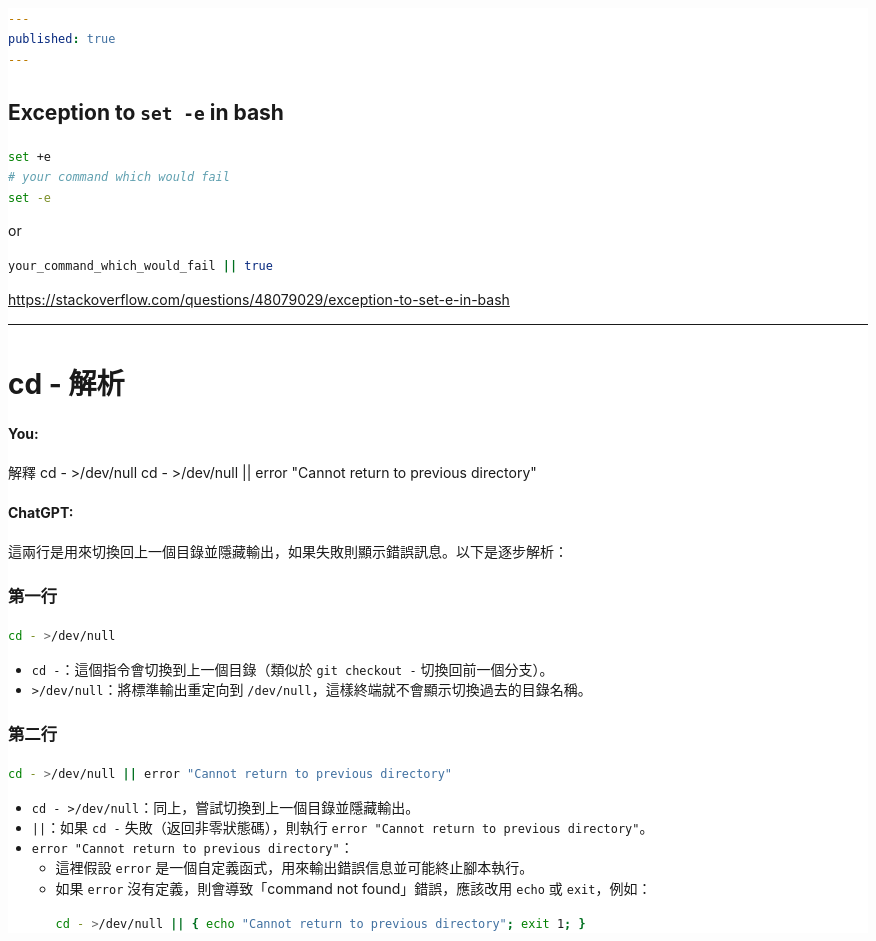 ```yaml
---
published: true
---
```

## Exception to `set -e` in bash

```sh
set +e
# your command which would fail
set -e

```

or

```sh
your_command_which_would_fail || true
```
https://stackoverflow.com/questions/48079029/exception-to-set-e-in-bash

---

# cd - 解析

#### You:
解釋 
cd - >/dev/null
cd - >/dev/null || error "Cannot return to previous directory"

#### ChatGPT:
這兩行是用來切換回上一個目錄並隱藏輸出，如果失敗則顯示錯誤訊息。以下是逐步解析：

### **第一行**

```sh
cd - >/dev/null
```

- `cd -`：這個指令會切換到上一個目錄（類似於 `git checkout -` 切換回前一個分支）。
- `>/dev/null`：將標準輸出重定向到 `/dev/null`，這樣終端就不會顯示切換過去的目錄名稱。

### **第二行**

```sh
cd - >/dev/null || error "Cannot return to previous directory"
```

- `cd - >/dev/null`：同上，嘗試切換到上一個目錄並隱藏輸出。
- `||`：如果 `cd -` 失敗（返回非零狀態碼），則執行 `error "Cannot return to previous directory"`。
- `error "Cannot return to previous directory"`：
  - 這裡假設 `error` 是一個自定義函式，用來輸出錯誤信息並可能終止腳本執行。
  - 如果 `error` 沒有定義，則會導致「command not found」錯誤，應該改用 `echo` 或 `exit`，例如：
    ```sh
    cd - >/dev/null || { echo "Cannot return to previous directory"; exit 1; }
    ```
